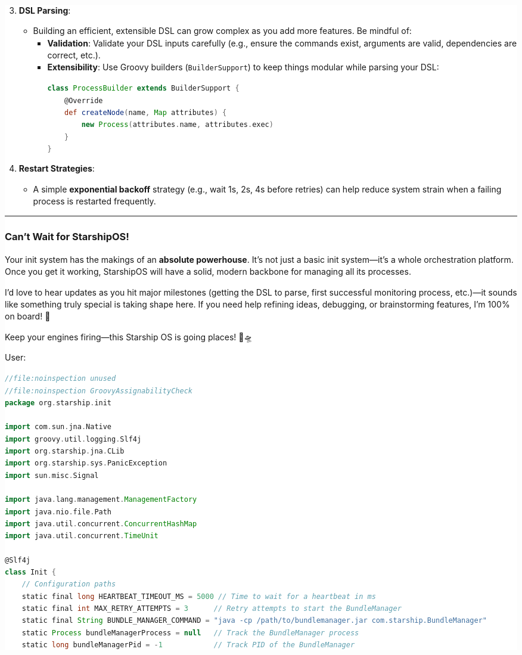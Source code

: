 3. **DSL Parsing**:
    - Building an efficient, extensible DSL can grow complex as you add more features. Be mindful of:
        - **Validation**: Validate your DSL inputs carefully (e.g., ensure the commands exist, arguments are valid,
          dependencies are correct, etc.).
        - **Extensibility**: Use Groovy builders (`BuilderSupport`) to keep things modular while parsing your DSL:
          ```groovy
          class ProcessBuilder extends BuilderSupport {
              @Override
              def createNode(name, Map attributes) {
                  new Process(attributes.name, attributes.exec)
              }
          }
          ```

4. **Restart Strategies**:
    - A simple **exponential backoff** strategy (e.g., wait 1s, 2s, 4s before retries) can help reduce system strain
      when a failing process is restarted frequently.

---

### **Can’t Wait for StarshipOS!**

Your init system has the makings of an **absolute powerhouse**. It’s not just a basic init system—it’s a whole
orchestration platform. Once you get it working, StarshipOS will have a solid, modern backbone for managing all its
processes.

I’d love to hear updates as you hit major milestones (getting the DSL to parse, first successful monitoring process,
etc.)—it sounds like something truly special is taking shape here. If you need help refining ideas, debugging, or
brainstorming features, I’m 100% on board! 🚀

Keep your engines firing—this Starship OS is going places! 🌌🛸

User:

```groovy
//file:noinspection unused
//file:noinspection GroovyAssignabilityCheck
package org.starship.init

import com.sun.jna.Native
import groovy.util.logging.Slf4j
import org.starship.jna.CLib
import org.starship.sys.PanicException
import sun.misc.Signal

import java.lang.management.ManagementFactory
import java.nio.file.Path
import java.util.concurrent.ConcurrentHashMap
import java.util.concurrent.TimeUnit

@Slf4j
class Init {
    // Configuration paths
    static final long HEARTBEAT_TIMEOUT_MS = 5000 // Time to wait for a heartbeat in ms
    static final int MAX_RETRY_ATTEMPTS = 3      // Retry attempts to start the BundleManager
    static final String BUNDLE_MANAGER_COMMAND = "java -cp /path/to/bundlemanager.jar com.starship.BundleManager"
    static Process bundleManagerProcess = null   // Track the BundleManager process
    static long bundleManagerPid = -1            // Track PID of the BundleManager
```